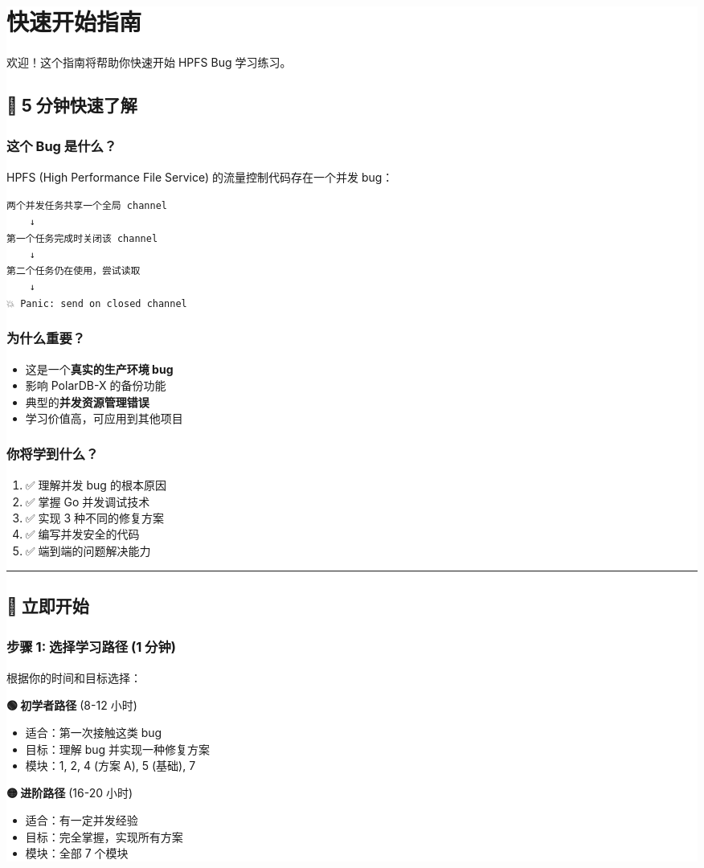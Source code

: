 # 快速开始指南

欢迎！这个指南将帮助你快速开始 HPFS Bug 学习练习。

## 🎯 5 分钟快速了解

### 这个 Bug 是什么？

HPFS (High Performance File Service) 的流量控制代码存在一个并发 bug：

```
两个并发任务共享一个全局 channel
    ↓
第一个任务完成时关闭该 channel
    ↓
第二个任务仍在使用，尝试读取
    ↓
💥 Panic: send on closed channel
```

### 为什么重要？

- 这是一个**真实的生产环境 bug**
- 影响 PolarDB-X 的备份功能
- 典型的**并发资源管理错误**
- 学习价值高，可应用到其他项目

### 你将学到什么？

1. ✅ 理解并发 bug 的根本原因
2. ✅ 掌握 Go 并发调试技术
3. ✅ 实现 3 种不同的修复方案
4. ✅ 编写并发安全的代码
5. ✅ 端到端的问题解决能力

---

## 🚀 立即开始

### 步骤 1: 选择学习路径 (1 分钟)

根据你的时间和目标选择：

**🟢 初学者路径** (8-12 小时)
- 适合：第一次接触这类 bug
- 目标：理解 bug 并实现一种修复方案
- 模块：1, 2, 4 (方案 A), 5 (基础), 7

**🟡 进阶路径** (16-20 小时)
- 适合：有一定并发经验
- 目标：完全掌握，实现所有方案
- 模块：全部 7 个模块

